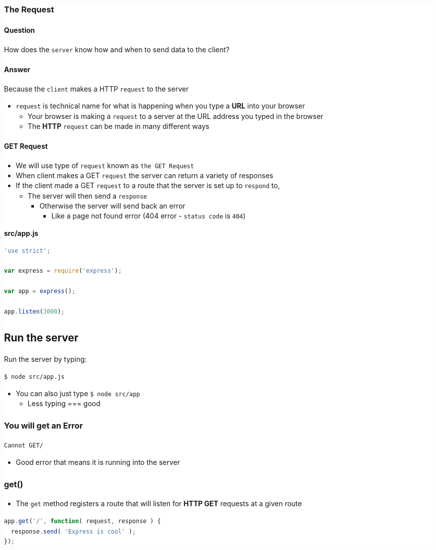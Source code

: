 ### The Request

#### Question
How does the `server` know how and when to send data to the client?

#### Answer
Because the `client` makes a HTTP `request` to the server

* `request` is technical name for what is happening when you type a **URL** into your browser
  - Your browser is making a `request` to a server at the URL address you typed in the browser
  - The **HTTP** `request` can be made in many different ways

#### GET Request
* We will use type of `request` known as `the GET Request`
* When client makes a GET `request` the server can return a variety of responses
* If the client made a GET `request` to a route that the server is set up to `respond` to,
    - The server will then send a `response`
        + Otherwise the server will send back an error
          * Like a page not found error (404 error - `status code` is `404`)

**src/app.js**

```js
'use strict';

var express = require('express');

var app = express();

app.listen(3000);
```

## Run the server
Run the server by typing:

```
$ node src/app.js
```

* You can also just type `$ node src/app`
    - Less typing === good

### You will get an Error

`Cannot GET/`

* Good error that means it is running into the server
 
### get()
* The `get` method registers a route that will listen for **HTTP GET** requests at a given route

```js
app.get('/', function( request, response ) {
  response.send( 'Express is cool' );
});
```
